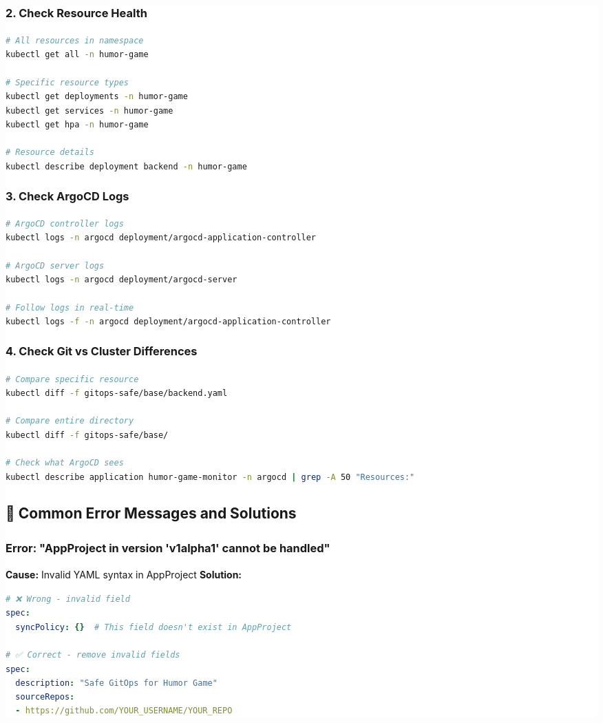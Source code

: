 ### 2. **Check Resource Health**
```bash
# All resources in namespace
kubectl get all -n humor-game

# Specific resource types
kubectl get deployments -n humor-game
kubectl get services -n humor-game
kubectl get hpa -n humor-game

# Resource details
kubectl describe deployment backend -n humor-game
```

### 3. **Check ArgoCD Logs**
```bash
# ArgoCD controller logs
kubectl logs -n argocd deployment/argocd-application-controller

# ArgoCD server logs
kubectl logs -n argocd deployment/argocd-server

# Follow logs in real-time
kubectl logs -f -n argocd deployment/argocd-application-controller
```

### 4. **Check Git vs Cluster Differences**
```bash
# Compare specific resource
kubectl diff -f gitops-safe/base/backend.yaml

# Compare entire directory
kubectl diff -f gitops-safe/base/

# Check what ArgoCD sees
kubectl describe application humor-game-monitor -n argocd | grep -A 50 "Resources:"
```

## 🚨 Common Error Messages and Solutions

### Error: "AppProject in version 'v1alpha1' cannot be handled"

**Cause:** Invalid YAML syntax in AppProject
**Solution:**
```yaml
# ❌ Wrong - invalid field
spec:
  syncPolicy: {}  # This field doesn't exist in AppProject

# ✅ Correct - remove invalid fields
spec:
  description: "Safe GitOps for Humor Game"
  sourceRepos:
  - https://github.com/YOUR_USERNAME/YOUR_REPO
```
